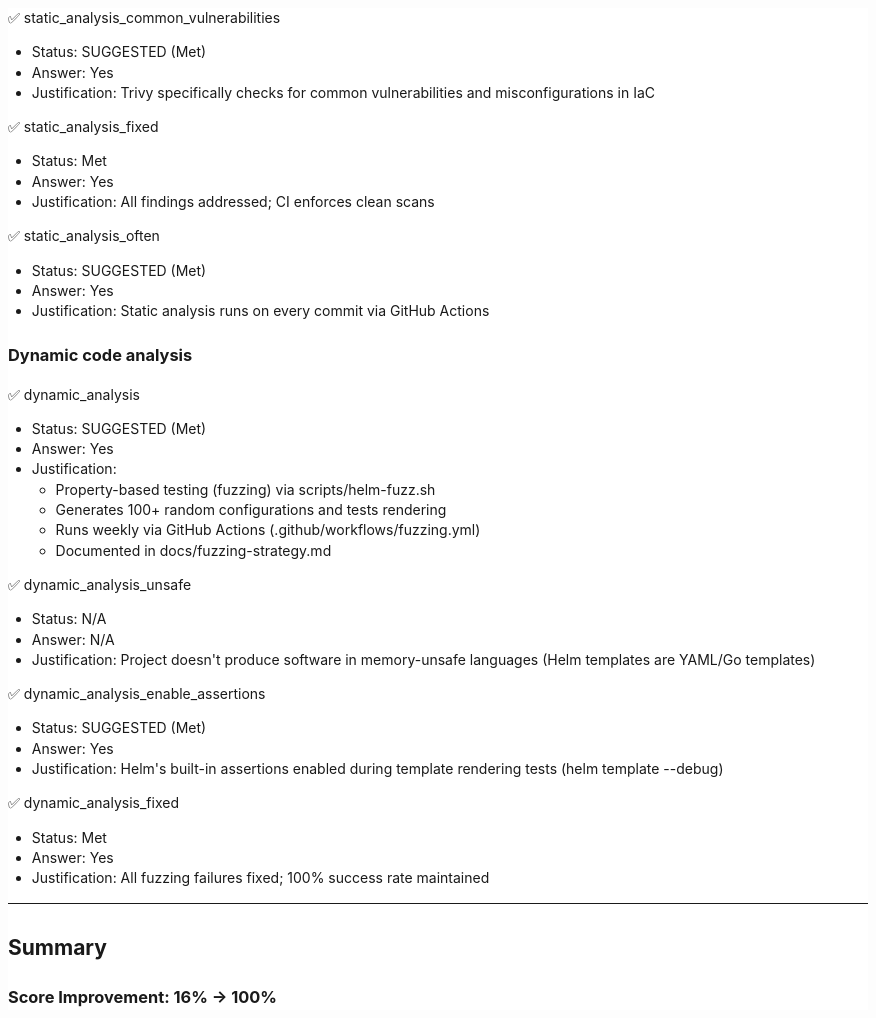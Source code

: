 ✅ static_analysis_common_vulnerabilities

- Status: SUGGESTED (Met)
- Answer: Yes
- Justification: Trivy specifically checks for common vulnerabilities and misconfigurations in IaC

✅ static_analysis_fixed

- Status: Met
- Answer: Yes
- Justification: All findings addressed; CI enforces clean scans

✅ static_analysis_often

- Status: SUGGESTED (Met)
- Answer: Yes
- Justification: Static analysis runs on every commit via GitHub Actions

### Dynamic code analysis

✅ dynamic_analysis

- Status: SUGGESTED (Met)
- Answer: Yes
- Justification:
  - Property-based testing (fuzzing) via scripts/helm-fuzz.sh
  - Generates 100+ random configurations and tests rendering
  - Runs weekly via GitHub Actions (.github/workflows/fuzzing.yml)
  - Documented in docs/fuzzing-strategy.md

✅ dynamic_analysis_unsafe

- Status: N/A
- Answer: N/A
- Justification: Project doesn't produce software in memory-unsafe languages (Helm templates are YAML/Go templates)

✅ dynamic_analysis_enable_assertions

- Status: SUGGESTED (Met)
- Answer: Yes
- Justification: Helm's built-in assertions enabled during template rendering tests (helm template --debug)

✅ dynamic_analysis_fixed

- Status: Met
- Answer: Yes
- Justification: All fuzzing failures fixed; 100% success rate maintained

---

## Summary

### Score Improvement: 16% → 100%
